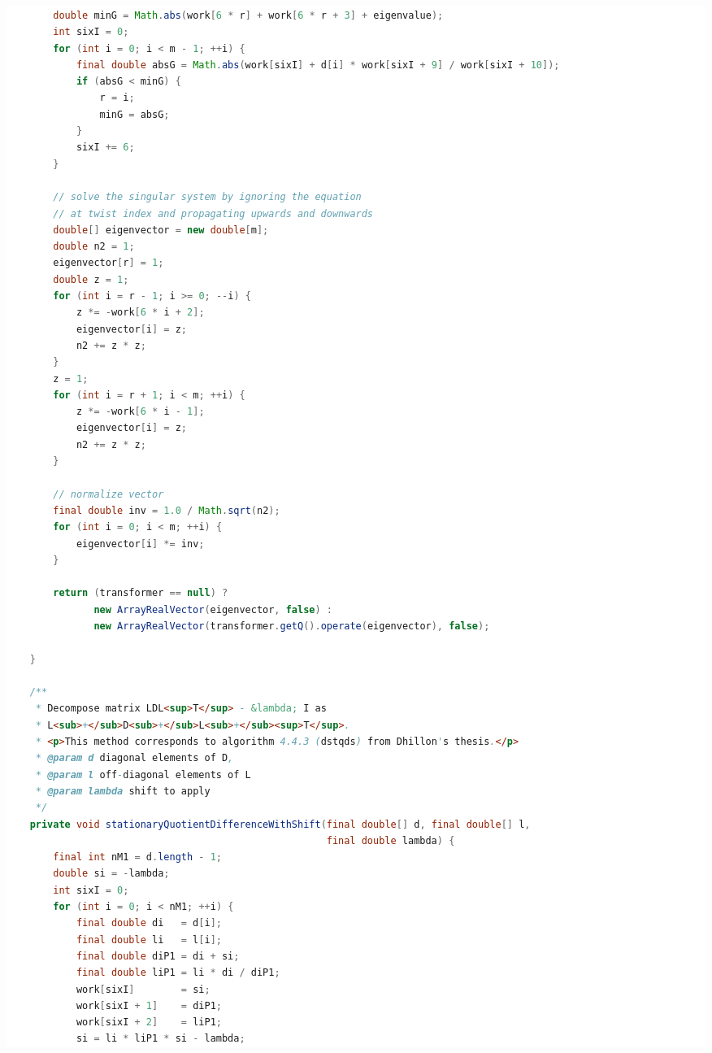```java
        double minG = Math.abs(work[6 * r] + work[6 * r + 3] + eigenvalue);
        int sixI = 0;
        for (int i = 0; i < m - 1; ++i) {
            final double absG = Math.abs(work[sixI] + d[i] * work[sixI + 9] / work[sixI + 10]);
            if (absG < minG) {
                r = i;
                minG = absG;
            }
            sixI += 6;
        }

        // solve the singular system by ignoring the equation
        // at twist index and propagating upwards and downwards
        double[] eigenvector = new double[m];
        double n2 = 1;
        eigenvector[r] = 1;
        double z = 1;
        for (int i = r - 1; i >= 0; --i) {
            z *= -work[6 * i + 2];
            eigenvector[i] = z;
            n2 += z * z;
        }
        z = 1;
        for (int i = r + 1; i < m; ++i) {
            z *= -work[6 * i - 1];
            eigenvector[i] = z;
            n2 += z * z;
        }

        // normalize vector
        final double inv = 1.0 / Math.sqrt(n2);
        for (int i = 0; i < m; ++i) {
            eigenvector[i] *= inv;
        }

        return (transformer == null) ?
               new ArrayRealVector(eigenvector, false) :
               new ArrayRealVector(transformer.getQ().operate(eigenvector), false);

    }

    /**
     * Decompose matrix LDL<sup>T</sup> - &lambda; I as
     * L<sub>+</sub>D<sub>+</sub>L<sub>+</sub><sup>T</sup>.
     * <p>This method corresponds to algorithm 4.4.3 (dstqds) from Dhillon's thesis.</p>
     * @param d diagonal elements of D,
     * @param l off-diagonal elements of L
     * @param lambda shift to apply
     */
    private void stationaryQuotientDifferenceWithShift(final double[] d, final double[] l,
                                                       final double lambda) {
        final int nM1 = d.length - 1;
        double si = -lambda;
        int sixI = 0;
        for (int i = 0; i < nM1; ++i) {
            final double di   = d[i];
            final double li   = l[i];
            final double diP1 = di + si;
            final double liP1 = li * di / diP1;
            work[sixI]        = si;
            work[sixI + 1]    = diP1;
            work[sixI + 2]    = liP1;
            si = li * liP1 * si - lambda;
```